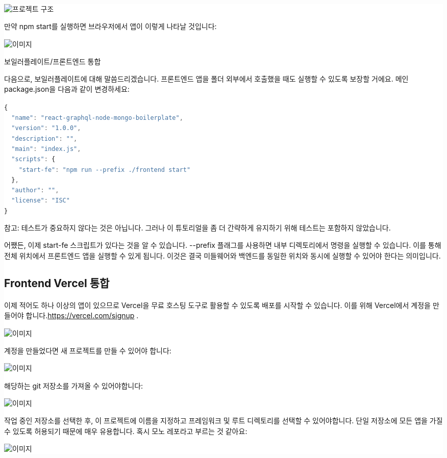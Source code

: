 ![프로젝트 구조](/assets/img/2024-05-14-BuildingaReactJSAppwithGraphQLMiddlewareandNodeJS-MongoDBBackend_6.png)



만약 npm start를 실행하면 브라우저에서 앱이 이렇게 나타날 것입니다:

![이미지](/assets/img/2024-05-14-BuildingaReactJSAppwithGraphQLMiddlewareandNodeJS-MongoDBBackend_7.png)

보일러플레이트/프론트엔드 통합

다음으로, 보일러플레이트에 대해 말씀드리겠습니다. 프론트엔드 앱을 폴더 외부에서 호출했을 때도 실행할 수 있도록 보장할 거에요. 메인 package.json을 다음과 같이 변경하세요:



```js
{
  "name": "react-graphql-node-mongo-boilerplate",
  "version": "1.0.0",
  "description": "",
  "main": "index.js",
  "scripts": {
    "start-fe": "npm run --prefix ./frontend start"
  },
  "author": "",
  "license": "ISC"
}
```

참고: 테스트가 중요하지 않다는 것은 아닙니다. 그러나 이 튜토리얼을 좀 더 간략하게 유지하기 위해 테스트는 포함하지 않았습니다.

어쨌든, 이제 start-fe 스크립트가 있다는 것을 알 수 있습니다. --prefix 플래그를 사용하면 내부 디렉토리에서 명령을 실행할 수 있습니다. 이를 통해 전체 위치에서 프론트엔드 앱을 실행할 수 있게 됩니다. 이것은 결국 미들웨어와 백엔드를 동일한 위치와 동시에 실행할 수 있어야 한다는 의미입니다.

## Frontend Vercel 통합



이제 적어도 하나 이상의 앱이 있으므로 Vercel을 무료 호스팅 도구로 활용할 수 있도록 배포를 시작할 수 있습니다. 이를 위해 Vercel에서 계정을 만들어야 합니다.https://vercel.com/signup .

![이미지](/assets/img/2024-05-14-BuildingaReactJSAppwithGraphQLMiddlewareandNodeJS-MongoDBBackend_8.png)

계정을 만들었다면 새 프로젝트를 만들 수 있어야 합니다:

![이미지](/assets/img/2024-05-14-BuildingaReactJSAppwithGraphQLMiddlewareandNodeJS-MongoDBBackend_9.png)



해당하는 git 저장소를 가져올 수 있어야합니다:

![이미지](/assets/img/2024-05-14-BuildingaReactJSAppwithGraphQLMiddlewareandNodeJS-MongoDBBackend_10.png)

작업 중인 저장소를 선택한 후, 이 프로젝트에 이름을 지정하고 프레임워크 및 루트 디렉토리를 선택할 수 있어야합니다. 단일 저장소에 모든 앱을 가질 수 있도록 허용되기 때문에 매우 유용합니다. 혹시 모노 레포라고 부르는 것 같아요:

![이미지](/assets/img/2024-05-14-BuildingaReactJSAppwithGraphQLMiddlewareandNodeJS-MongoDBBackend_11.png)
